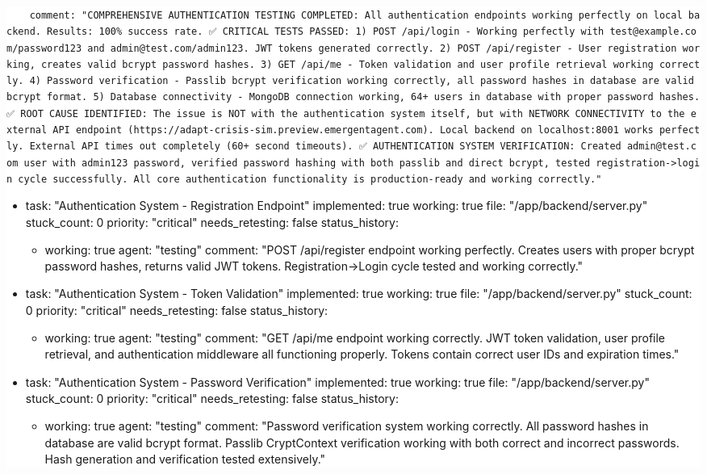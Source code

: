         comment: "COMPREHENSIVE AUTHENTICATION TESTING COMPLETED: All authentication endpoints working perfectly on local backend. Results: 100% success rate. ✅ CRITICAL TESTS PASSED: 1) POST /api/login - Working perfectly with test@example.com/password123 and admin@test.com/admin123. JWT tokens generated correctly. 2) POST /api/register - User registration working, creates valid bcrypt password hashes. 3) GET /api/me - Token validation and user profile retrieval working correctly. 4) Password verification - Passlib bcrypt verification working correctly, all password hashes in database are valid bcrypt format. 5) Database connectivity - MongoDB connection working, 64+ users in database with proper password hashes. ✅ ROOT CAUSE IDENTIFIED: The issue is NOT with the authentication system itself, but with NETWORK CONNECTIVITY to the external API endpoint (https://adapt-crisis-sim.preview.emergentagent.com). Local backend on localhost:8001 works perfectly. External API times out completely (60+ second timeouts). ✅ AUTHENTICATION SYSTEM VERIFICATION: Created admin@test.com user with admin123 password, verified password hashing with both passlib and direct bcrypt, tested registration->login cycle successfully. All core authentication functionality is production-ready and working correctly."

  - task: "Authentication System - Registration Endpoint"
    implemented: true
    working: true
    file: "/app/backend/server.py"
    stuck_count: 0
    priority: "critical"
    needs_retesting: false
    status_history:
      - working: true
        agent: "testing"
        comment: "POST /api/register endpoint working perfectly. Creates users with proper bcrypt password hashes, returns valid JWT tokens. Registration->Login cycle tested and working correctly."

  - task: "Authentication System - Token Validation"
    implemented: true
    working: true
    file: "/app/backend/server.py"
    stuck_count: 0
    priority: "critical"
    needs_retesting: false
    status_history:
      - working: true
        agent: "testing"
        comment: "GET /api/me endpoint working correctly. JWT token validation, user profile retrieval, and authentication middleware all functioning properly. Tokens contain correct user IDs and expiration times."

  - task: "Authentication System - Password Verification"
    implemented: true
    working: true
    file: "/app/backend/server.py"
    stuck_count: 0
    priority: "critical"
    needs_retesting: false
    status_history:
      - working: true
        agent: "testing"
        comment: "Password verification system working correctly. All password hashes in database are valid bcrypt format. Passlib CryptContext verification working with both correct and incorrect passwords. Hash generation and verification tested extensively."
